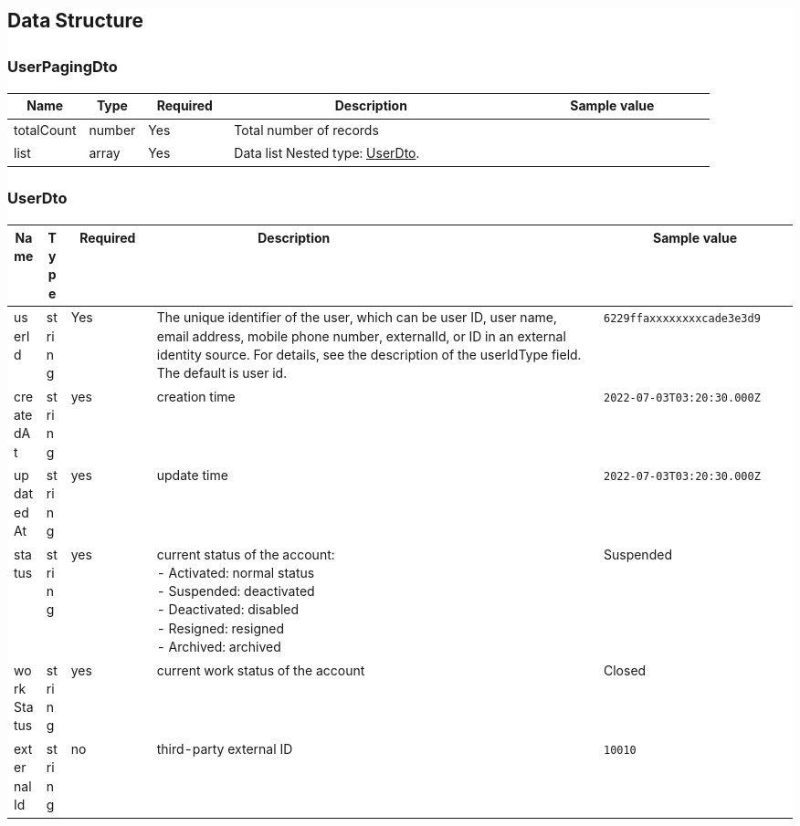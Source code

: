## Data Structure

### <a id="UserPagingDto"></a> UserPagingDto

| Name       | Type   | <div style="width:80px">Required</div> | <div style="width:300px">Description</div>             | <div style="width:200px">Sample value</div> |
| ---------- | ------ | -------------------------------------- | ------------------------------------------------------ | ------------------------------------------- |
| totalCount | number | Yes                                    | Total number of records                                |                                             |
| list       | array  | Yes                                    | Data list Nested type: <a href="#UserDto">UserDto</a>. |                                             |

### <a id="UserDto"></a> UserDto

| Name                     | Type    | <div style="width:80px">Required</div> | <div style="width:300px">Description</div>                                                                                                                                                                                                                                                                                                                                       | <div style="width:200px">Sample value</div>                                                                                                                      |
| ------------------------ | ------- | -------------------------------------- | -------------------------------------------------------------------------------------------------------------------------------------------------------------------------------------------------------------------------------------------------------------------------------------------------------------------------------------------------------------------------------- | ---------------------------------------------------------------------------------------------------------------------------------------------------------------- |
| userId                   | string  | Yes                                    | The unique identifier of the user, which can be user ID, user name, email address, mobile phone number, externalId, or ID in an external identity source. For details, see the description of the userIdType field. The default is user id.                                                                                                                                      | `6229ffaxxxxxxxxcade3e3d9`                                                                                                                                       |
| createdAt                | string  | yes                                    | creation time                                                                                                                                                                                                                                                                                                                                                                    | `2022-07-03T03:20:30.000Z`                                                                                                                                       |
| updatedAt                | string  | yes                                    | update time                                                                                                                                                                                                                                                                                                                                                                      | `2022-07-03T03:20:30.000Z`                                                                                                                                       |
| status                   | string  | yes                                    | current status of the account:<br>- Activated: normal status<br>- Suspended: deactivated<br>- Deactivated: disabled<br>- Resigned: resigned<br>- Archived: archived<br>                                                                                                                                                                                                          | Suspended                                                                                                                                                        |
| workStatus               | string  | yes                                    | current work status of the account                                                                                                                                                                                                                                                                                                                                               | Closed                                                                                                                                                           |
| externalId               | string  | no                                     | third-party external ID                                                                                                                                                                                                                                                                                                                                                          | `10010`                                                                                                                                                          |